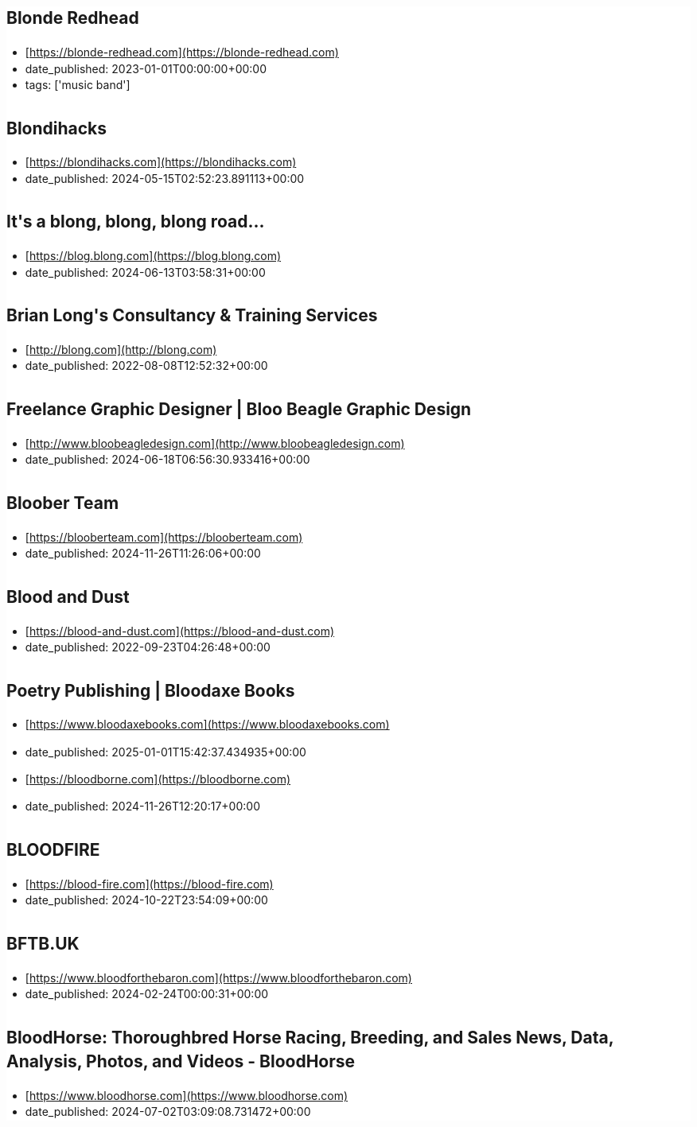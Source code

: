  ## Blonde Redhead
 - [https://blonde-redhead.com](https://blonde-redhead.com)
 - date_published: 2023-01-01T00:00:00+00:00
 - tags: ['music band']

 ## Blondihacks
 - [https://blondihacks.com](https://blondihacks.com)
 - date_published: 2024-05-15T02:52:23.891113+00:00

 ## It's a blong, blong, blong road...
 - [https://blog.blong.com](https://blog.blong.com)
 - date_published: 2024-06-13T03:58:31+00:00

 ## Brian Long's Consultancy & Training Services
 - [http://blong.com](http://blong.com)
 - date_published: 2022-08-08T12:52:32+00:00

 ## Freelance Graphic Designer | Bloo Beagle Graphic Design
 - [http://www.bloobeagledesign.com](http://www.bloobeagledesign.com)
 - date_published: 2024-06-18T06:56:30.933416+00:00

 ## Bloober Team
 - [https://blooberteam.com](https://blooberteam.com)
 - date_published: 2024-11-26T11:26:06+00:00

 ## Blood and Dust
 - [https://blood-and-dust.com](https://blood-and-dust.com)
 - date_published: 2022-09-23T04:26:48+00:00

 ## Poetry Publishing | Bloodaxe Books
 - [https://www.bloodaxebooks.com](https://www.bloodaxebooks.com)
 - date_published: 2025-01-01T15:42:37.434935+00:00

 - [https://bloodborne.com](https://bloodborne.com)
 - date_published: 2024-11-26T12:20:17+00:00

 ## BLOODFIRE
 - [https://blood-fire.com](https://blood-fire.com)
 - date_published: 2024-10-22T23:54:09+00:00

 ## BFTB.UK
 - [https://www.bloodforthebaron.com](https://www.bloodforthebaron.com)
 - date_published: 2024-02-24T00:00:31+00:00

 ## BloodHorse: Thoroughbred Horse Racing, Breeding, and Sales News, Data, Analysis, Photos, and Videos - BloodHorse
 - [https://www.bloodhorse.com](https://www.bloodhorse.com)
 - date_published: 2024-07-02T03:09:08.731472+00:00
